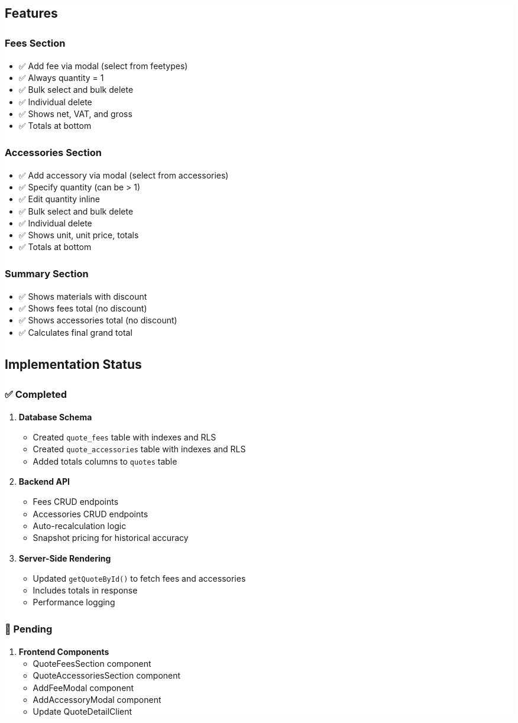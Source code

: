 ## Features

### Fees Section
- ✅ Add fee via modal (select from feetypes)
- ✅ Always quantity = 1
- ✅ Bulk select and bulk delete
- ✅ Individual delete
- ✅ Shows net, VAT, and gross
- ✅ Totals at bottom

### Accessories Section
- ✅ Add accessory via modal (select from accessories)
- ✅ Specify quantity (can be > 1)
- ✅ Edit quantity inline
- ✅ Bulk select and bulk delete
- ✅ Individual delete
- ✅ Shows unit, unit price, totals
- ✅ Totals at bottom

### Summary Section
- ✅ Shows materials with discount
- ✅ Shows fees total (no discount)
- ✅ Shows accessories total (no discount)
- ✅ Calculates final grand total

## Implementation Status

### ✅ Completed
1. **Database Schema**
   - Created `quote_fees` table with indexes and RLS
   - Created `quote_accessories` table with indexes and RLS
   - Added totals columns to `quotes` table

2. **Backend API**
   - Fees CRUD endpoints
   - Accessories CRUD endpoints
   - Auto-recalculation logic
   - Snapshot pricing for historical accuracy

3. **Server-Side Rendering**
   - Updated `getQuoteById()` to fetch fees and accessories
   - Includes totals in response
   - Performance logging

### 🚧 Pending
1. **Frontend Components**
   - QuoteFeesSection component
   - QuoteAccessoriesSection component
   - AddFeeModal component
   - AddAccessoryModal component
   - Update QuoteDetailClient
